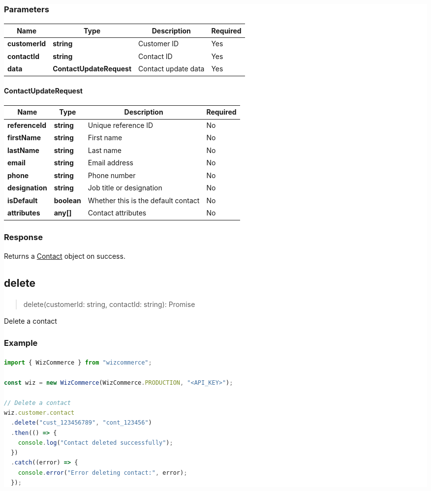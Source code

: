 ### Parameters

| Name           | Type                     | Description         | Required |
| -------------- | ------------------------ | ------------------- | -------- |
| **customerId** | **string**               | Customer ID         | Yes      |
| **contactId**  | **string**               | Contact ID          | Yes      |
| **data**       | **ContactUpdateRequest** | Contact update data | Yes      |

#### ContactUpdateRequest

| Name            | Type        | Description                         | Required |
| --------------- | ----------- | ----------------------------------- | -------- |
| **referenceId** | **string**  | Unique reference ID                 | No       |
| **firstName**   | **string**  | First name                          | No       |
| **lastName**    | **string**  | Last name                           | No       |
| **email**       | **string**  | Email address                       | No       |
| **phone**       | **string**  | Phone number                        | No       |
| **designation** | **string**  | Job title or designation            | No       |
| **isDefault**   | **boolean** | Whether this is the default contact | No       |
| **attributes**  | **any[]**   | Contact attributes                  | No       |

### Response

Returns a [Contact](#get) object on success.

## delete

> delete(customerId: string, contactId: string): Promise<void>

Delete a contact

### Example

```typescript
import { WizCommerce } from "wizcommerce";

const wiz = new WizCommerce(WizCommerce.PRODUCTION, "<API_KEY>");

// Delete a contact
wiz.customer.contact
  .delete("cust_123456789", "cont_123456")
  .then(() => {
    console.log("Contact deleted successfully");
  })
  .catch((error) => {
    console.error("Error deleting contact:", error);
  });
```
